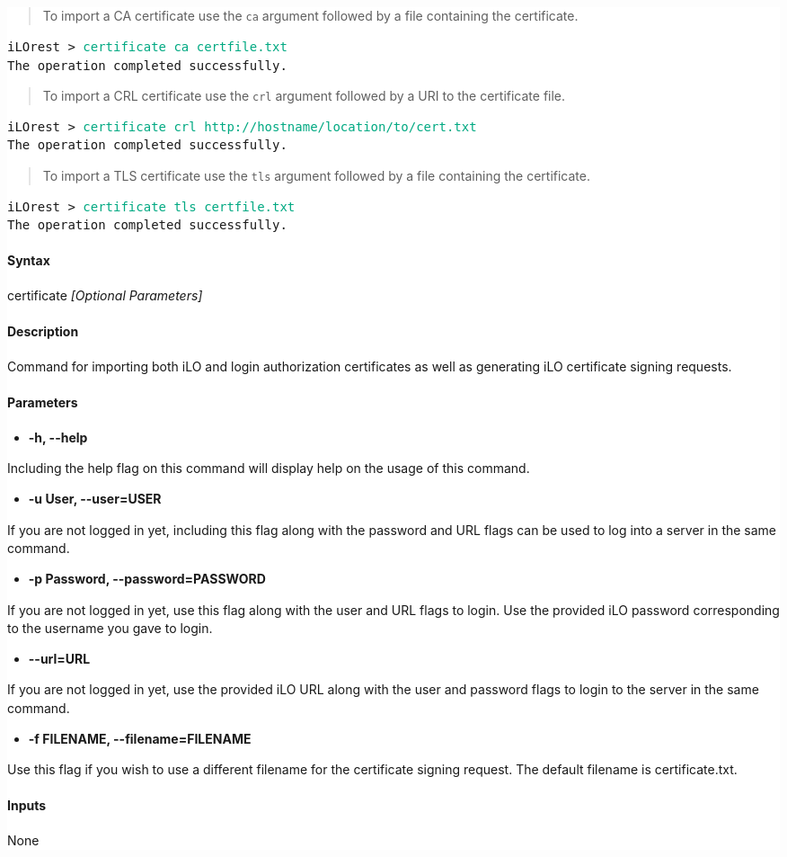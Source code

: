 > To import a CA certificate use the `ca` argument followed by a file containing the certificate.

<pre>
iLOrest > <font color="#01a982">certificate ca certfile.txt</font>
The operation completed successfully.
</pre>

> To import a CRL certificate use the `crl` argument followed by a URI to the certificate file.

<pre>
iLOrest > <font color="#01a982">certificate crl http://hostname/location/to/cert.txt</font>
The operation completed successfully.
</pre>

> To import a TLS certificate use the `tls` argument followed by a file containing the certificate.

<pre>
iLOrest > <font color="#01a982">certificate tls certfile.txt</font>
The operation completed successfully.
</pre>

#### Syntax

certificate *[Optional Parameters]*

#### Description
Command for importing both iLO and login authorization certificates as well as generating iLO certificate signing requests.

#### Parameters

- **-h, --help**

Including the help flag on this command will display help on the usage of this command.

- **-u User, --user=USER**

If you are not logged in yet, including this flag along with the password and URL flags can be used to log into a server in the same command.

- **-p Password, --password=PASSWORD**

If you are not logged in yet, use this flag along with the user and URL flags to login. Use the provided iLO password corresponding to the username you gave to login.

- **--url=URL**

If you are not logged in yet, use the provided iLO URL along with the user and password flags to login to the server in the same command.

- **-f FILENAME, --filename=FILENAME**

Use this flag if you wish to use a different filename for the certificate signing request. The default filename is certificate.txt.

#### Inputs
None


